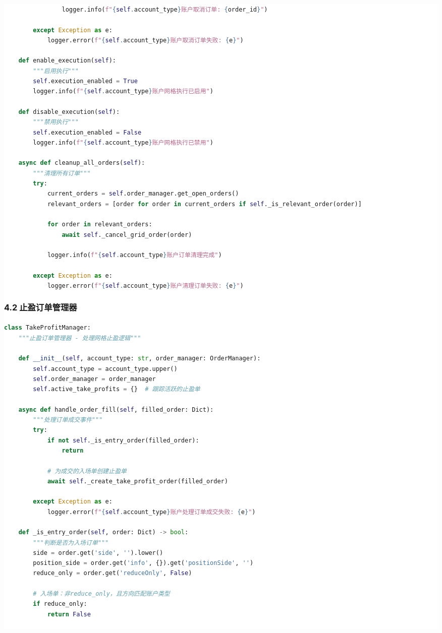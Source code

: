 ```python
                logger.info(f"{self.account_type}账户取消订单: {order_id}")
                
        except Exception as e:
            logger.error(f"{self.account_type}账户取消订单失败: {e}")
    
    def enable_execution(self):
        """启用执行"""
        self.execution_enabled = True
        logger.info(f"{self.account_type}账户网格执行已启用")
    
    def disable_execution(self):
        """禁用执行"""
        self.execution_enabled = False
        logger.info(f"{self.account_type}账户网格执行已禁用")
    
    async def cleanup_all_orders(self):
        """清理所有订单"""
        try:
            current_orders = self.order_manager.get_open_orders()
            relevant_orders = [order for order in current_orders if self._is_relevant_order(order)]
            
            for order in relevant_orders:
                await self._cancel_grid_order(order)
            
            logger.info(f"{self.account_type}账户订单清理完成")
            
        except Exception as e:
            logger.error(f"{self.account_type}账户清理订单失败: {e}")
```

### 4.2 止盈订单管理器

```python
class TakeProfitManager:
    """止盈订单管理器 - 处理网格止盈逻辑"""
    
    def __init__(self, account_type: str, order_manager: OrderManager):
        self.account_type = account_type.upper()
        self.order_manager = order_manager
        self.active_take_profits = {}  # 跟踪活跃的止盈单
    
    async def handle_order_fill(self, filled_order: Dict):
        """处理订单成交事件"""
        try:
            if not self._is_entry_order(filled_order):
                return
            
            # 为成交的入场单创建止盈单
            await self._create_take_profit_order(filled_order)
            
        except Exception as e:
            logger.error(f"{self.account_type}账户处理订单成交失败: {e}")
    
    def _is_entry_order(self, order: Dict) -> bool:
        """判断是否为入场订单"""
        side = order.get('side', '').lower()
        position_side = order.get('info', {}).get('positionSide', '')
        reduce_only = order.get('reduceOnly', False)
        
        # 入场单：非reduce_only，且方向匹配账户类型
        if reduce_only:
            return False
        
```